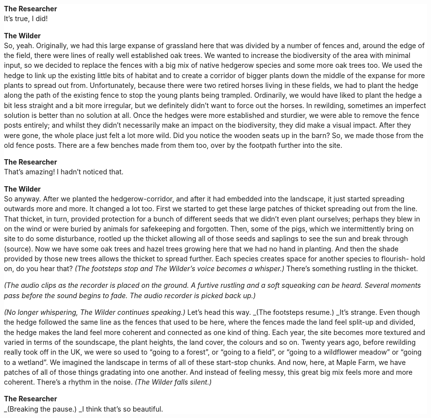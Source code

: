 **The Researcher** <br />
It’s true, I did!

**The Wilder** <br />
So, yeah. Originally, we had this large expanse of grassland here that was divided by a number of fences and, around the edge of the field, there were lines of really well established oak trees. We wanted to increase the biodiversity of the area with minimal input, so we decided to replace the fences with a big mix of native hedgerow species and some more oak trees too. We used the hedge to link up the existing little bits of habitat and to create a corridor of bigger plants down the middle of the expanse for more plants to spread out from. Unfortunately, because there were two retired horses living in these fields, we had to plant the hedge along the path of the existing fence to stop the young plants being trampled. Ordinarily, we would have liked to plant the hedge a bit less straight and a bit more irregular, but we definitely didn’t want to force out the horses. In rewilding, sometimes an imperfect solution is better than no solution at all. Once the hedges were more established and sturdier, we were able to remove the fence posts entirely; and whilst they didn’t necessarily make an impact on the biodiversity, they did make a visual impact. After they were gone, the whole place just felt a lot more wild. Did you notice the wooden seats up in the barn? So, we made those from the old fence posts. There are a few benches made from them too, over by the footpath further into the site.

**The Researcher** <br />
That’s amazing! I hadn’t noticed that.

**The Wilder** <br />
So anyway. After we planted the hedgerow-corridor, and after it had embedded into the landscape, it just started spreading outwards more and more. It changed a lot too. First we started to get these large patches of thicket spreading out from the line. That thicket, in turn, provided protection for a bunch of different seeds that we didn’t even plant ourselves; perhaps they blew in on the wind or were buried by animals for safekeeping and forgotten. Then, some of the pigs, which we intermittently bring on site to do some disturbance, rootled up the thicket allowing all of those seeds and saplings to see the sun and break through (source). Now we have some oak trees and hazel trees growing here that we had no hand in planting. And then the shade provided by those new trees allows the thicket to spread further. Each species creates space for another species to flourish- hold on, do you hear that? _(The footsteps stop and The Wilder’s voice becomes a whisper.)_ There’s something rustling in the thicket.

_(The audio clips as the recorder is placed on the ground. A furtive rustling and a soft squeaking can be heard. Several moments pass before the sound begins to fade. The audio recorder is picked back up.)_

_(No longer whispering, The Wilder continues speaking.)_ Let’s head this way. _(The footsteps resume.) _It’s strange. Even though the hedge followed the same line as the fences that used to be here, where the fences made the land feel split-up and divided, the hedge makes the land feel more coherent and connected as one kind of thing. Each year, the site becomes more textured and varied in terms of the soundscape, the plant heights, the land cover, the colours and so on. Twenty years ago, before rewilding really took off in the UK, we were so used to “going to a forest”, or “going to a field”, or “going to a wildflower meadow” or “going to a wetland”. We imagined the landscape in terms of all of these start-stop chunks. And now, here, at Maple Farm, we have patches of all of those things gradating into one another. And instead of feeling messy, this great big mix feels more and more coherent. There’s a rhythm in the noise. _(The Wilder falls silent.)_

**The Researcher** <br />
_(Breaking the pause.) _I think that’s so beautiful.
